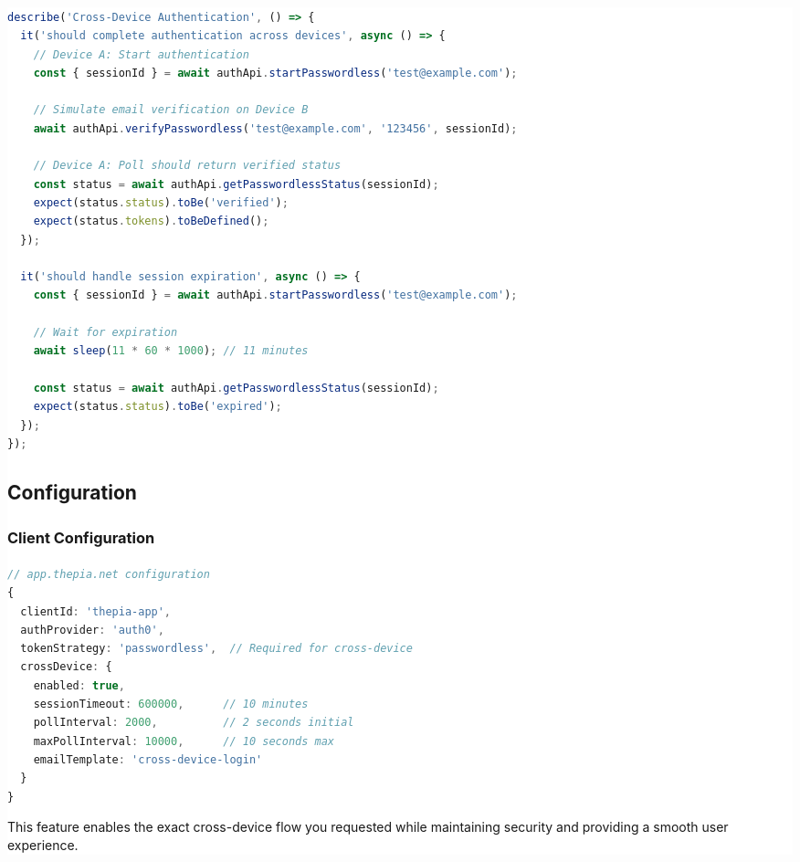 ```typescript
describe('Cross-Device Authentication', () => {
  it('should complete authentication across devices', async () => {
    // Device A: Start authentication
    const { sessionId } = await authApi.startPasswordless('test@example.com');
    
    // Simulate email verification on Device B
    await authApi.verifyPasswordless('test@example.com', '123456', sessionId);
    
    // Device A: Poll should return verified status
    const status = await authApi.getPasswordlessStatus(sessionId);
    expect(status.status).toBe('verified');
    expect(status.tokens).toBeDefined();
  });
  
  it('should handle session expiration', async () => {
    const { sessionId } = await authApi.startPasswordless('test@example.com');
    
    // Wait for expiration
    await sleep(11 * 60 * 1000); // 11 minutes
    
    const status = await authApi.getPasswordlessStatus(sessionId);
    expect(status.status).toBe('expired');
  });
});
```

## Configuration

### Client Configuration

```typescript
// app.thepia.net configuration
{
  clientId: 'thepia-app',
  authProvider: 'auth0',
  tokenStrategy: 'passwordless',  // Required for cross-device
  crossDevice: {
    enabled: true,
    sessionTimeout: 600000,      // 10 minutes
    pollInterval: 2000,          // 2 seconds initial
    maxPollInterval: 10000,      // 10 seconds max
    emailTemplate: 'cross-device-login'
  }
}
```

This feature enables the exact cross-device flow you requested while maintaining security and providing a smooth user experience.